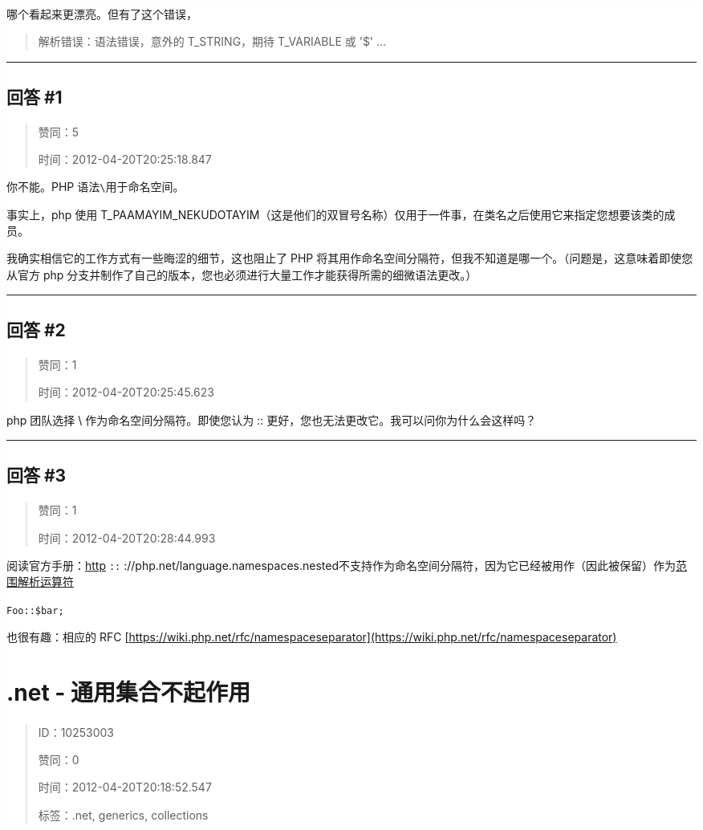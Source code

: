 哪个看起来更漂亮。但有了这个错误，

> 解析错误：语法错误，意外的 T_STRING，期待 T_VARIABLE 或 '$' ...

* * *

## 回答 #1

> 赞同：5
> 
> 时间：2012-04-20T20:25:18.847

你不能。PHP 语法`\`用于命名空间。

事实上，php 使用 T_PAAMAYIM_NEKUDOTAYIM（这是他们的双冒号名称）仅用于一件事，在类名之后使用它来指定您想要该类的成员。

我确实相信它的工作方式有一些晦涩的细节，这也阻止了 PHP 将其用作命名空间分隔符，但我不知道是哪一个。（问题是，这意味着即使您从官方 php 分支并制作了自己的版本，您也必须进行大量工作才能获得所需的细微语法更改。）

* * *

## 回答 #2

> 赞同：1
> 
> 时间：2012-04-20T20:25:45.623

php 团队选择 \ 作为命名空间分隔符。即使您认为 :: 更好，您也无法更改它。我可以问你为什么会这样吗？

* * *

## 回答 #3

> 赞同：1
> 
> 时间：2012-04-20T20:28:44.993

阅读官方手册：[http](http://php.net/language.namespaces.nested) `::` ://php.net/language.namespaces.nested不支持作为命名空间分隔符，因为它已经被用作（因此被保留）作为[范围解析运算符](http://php.net/language.oop5.paamayim-nekudotayim)

```
Foo::$bar; 
```

也很有趣：相应的 RFC [https://wiki.php.net/rfc/namespaceseparator](https://wiki.php.net/rfc/namespaceseparator)

# .net - 通用集合不起作用

> ID：10253003
> 
> 赞同：0
> 
> 时间：2012-04-20T20:18:52.547
> 
> 标签：.net, generics, collections
